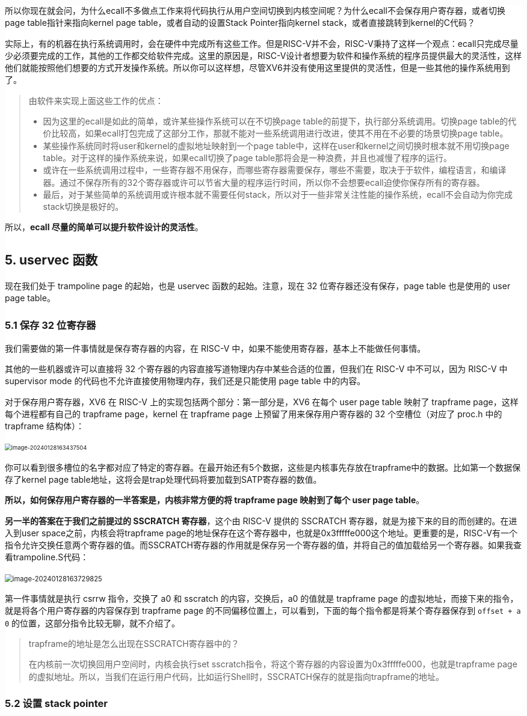 所以你现在就会问，为什么ecall不多做点工作来将代码执行从用户空间切换到内核空间呢？为什么ecall不会保存用户寄存器，或者切换page table指针来指向kernel page table，或者自动的设置Stack Pointer指向kernel stack，或者直接跳转到kernel的C代码？

实际上，有的机器在执行系统调用时，会在硬件中完成所有这些工作。但是RISC-V并不会，RISC-V秉持了这样一个观点：ecall只完成尽量少必须要完成的工作，其他的工作都交给软件完成。这里的原因是，RISC-V设计者想要为软件和操作系统的程序员提供最大的灵活性，这样他们就能按照他们想要的方式开发操作系统。所以你可以这样想，尽管XV6并没有使用这里提供的灵活性，但是一些其他的操作系统用到了。

> 由软件来实现上面这些工作的优点：
>
> - 因为这里的ecall是如此的简单，或许某些操作系统可以在不切换page table的前提下，执行部分系统调用。切换page table的代价比较高，如果ecall打包完成了这部分工作，那就不能对一些系统调用进行改进，使其不用在不必要的场景切换page table。
> - 某些操作系统同时将user和kernel的虚拟地址映射到一个page table中，这样在user和kernel之间切换时根本就不用切换page table。对于这样的操作系统来说，如果ecall切换了page table那将会是一种浪费，并且也减慢了程序的运行。
> - 或许在一些系统调用过程中，一些寄存器不用保存，而哪些寄存器需要保存，哪些不需要，取决于于软件，编程语言，和编译器。通过不保存所有的32个寄存器或许可以节省大量的程序运行时间，所以你不会想要ecall迫使你保存所有的寄存器。
> - 最后，对于某些简单的系统调用或许根本就不需要任何stack，所以对于一些非常关注性能的操作系统，ecall不会自动为你完成stack切换是极好的。

所以，**ecall 尽量的简单可以提升软件设计的灵活性**。

## 5. uservec 函数

现在我们处于 trampoline page 的起始，也是 uservec 函数的起始。注意，现在 32 位寄存器还没有保存，page table 也是使用的 user page table。

### 5.1 保存 32 位寄存器

我们需要做的第一件事情就是保存寄存器的内容，在 RISC-V 中，如果不能使用寄存器，基本上不能做任何事情。

其他的一些机器或许可以直接将 32 个寄存器的内容直接写道物理内存中某些合适的位置，但我们在 RISC-V 中不可以，因为 RISC-V 中 supervisor mode 的代码也不允许直接使用物理内存，我们还是只能使用 page table 中的内容。

对于保存用户寄存器，XV6 在 RISC-V 上的实现包括两个部分：第一部分是，XV6 在每个 user page table 映射了 trapframe page，这样每个进程都有自己的 trapframe page，kernel 在 trapframe page 上预留了用来保存用户寄存器的 32 个空槽位（对应了 proc.h 中的 trapframe 结构体）：

<img src="https://notebook-img-1304596351.cos.ap-beijing.myqcloud.com/img/image-20240128163437504.png" alt="image-20240128163437504" style="zoom:67%;" />

你可以看到很多槽位的名字都对应了特定的寄存器。在最开始还有5个数据，这些是内核事先存放在trapframe中的数据。比如第一个数据保存了kernel page table地址，这将会是trap处理代码将要加载到SATP寄存器的数值。

**所以，如何保存用户寄存器的一半答案是，内核非常方便的将 trapframe page 映射到了每个 user page table**。

**另一半的答案在于我们之前提过的 SSCRATCH 寄存器**，这个由 RISC-V 提供的 SSCRATCH 寄存器，就是为接下来的目的而创建的。在进入到user space之前，内核会将trapframe page的地址保存在这个寄存器中，也就是0x3fffffe000这个地址。更重要的是，RISC-V有一个指令允许交换任意两个寄存器的值。而SSCRATCH寄存器的作用就是保存另一个寄存器的值，并将自己的值加载给另一个寄存器。如果我查看trampoline.S代码：

<img src="https://notebook-img-1304596351.cos.ap-beijing.myqcloud.com/img/image-20240128163729825.png" alt="image-20240128163729825" style="zoom:80%;" />

第一件事情就是执行 csrrw 指令，交换了 a0 和 sscratch 的内容，交换后，a0 的值就是 trapframe page 的虚拟地址，而接下来的指令，就是将各个用户寄存器的内容保存到 trapframe page 的不同偏移位置上，可以看到，下面的每个指令都是将某个寄存器保存到 `offset + a0` 的位置，这部分指令比较无聊，就不介绍了。

> trapframe的地址是怎么出现在SSCRATCH寄存器中的？
>
> 在内核前一次切换回用户空间时，内核会执行set sscratch指令，将这个寄存器的内容设置为0x3fffffe000，也就是trapframe page的虚拟地址。所以，当我们在运行用户代码，比如运行Shell时，SSCRATCH保存的就是指向trapframe的地址。

### 5.2 设置 stack pointer
